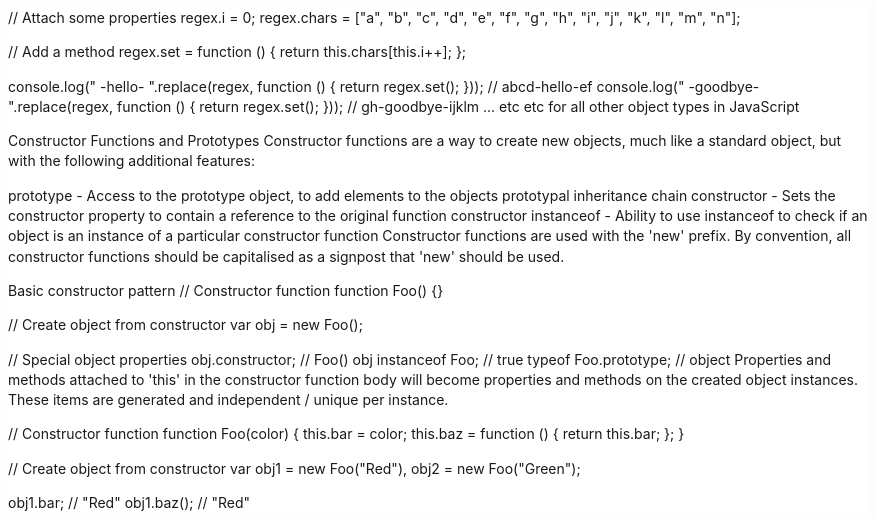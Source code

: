 // Attach some properties
regex.i = 0;
regex.chars = ["a", "b", "c", "d", "e", "f", "g", "h", "i", "j", "k", "l", "m", "n"];

// Add a method
regex.set = function () {
    return this.chars[this.i++];
};

console.log("    -hello-  ".replace(regex, function () { return regex.set(); })); // abcd-hello-ef
console.log("  -goodbye-     ".replace(regex, function () { return regex.set(); })); // gh-goodbye-ijklm
... etc etc for all other object types in JavaScript

Constructor Functions and Prototypes
Constructor functions are a way to create new objects, much like a standard object, but with the following additional features:

prototype - Access to the prototype object, to add elements to the objects prototypal inheritance chain
constructor - Sets the constructor property to contain a reference to the original function constructor
instanceof - Ability to use instanceof to check if an object is an instance of a particular constructor function
Constructor functions are used with the 'new' prefix. By convention, all constructor functions should be capitalised as a signpost that 'new' should be used.

Basic constructor pattern
// Constructor function
function Foo() {}

// Create object from constructor
var obj = new Foo();

// Special object properties
obj.constructor; // Foo()
obj instanceof Foo; // true
typeof Foo.prototype; // object
Properties and methods attached to 'this' in the constructor function body will become properties and methods on the created object instances. These items are generated and independent / unique per instance.

// Constructor function
function Foo(color) {
    this.bar = color;
    this.baz = function () {
        return this.bar;
    };
}

// Create object from constructor
var obj1 = new Foo("Red"),
    obj2 = new Foo("Green");

obj1.bar; // "Red"
obj1.baz(); // "Red"

